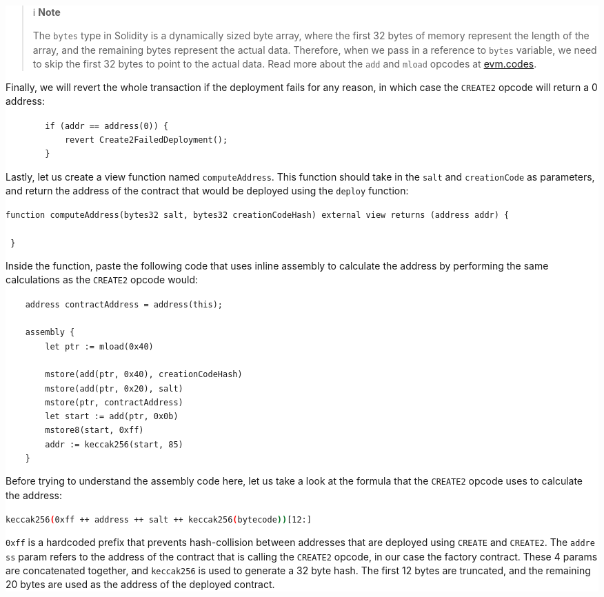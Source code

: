 > ℹ️ **Note**
>
> The `bytes` type in Solidity is a dynamically sized byte array, where the first 32 bytes of memory
> represent the length of the array, and the remaining bytes represent the actual data. Therefore, when we pass in a reference to
> `bytes` variable, we need to skip the first 32 bytes to point to the actual data.
> Read more about the `add` and `mload` opcodes at [evm.codes](https://www.evm.codes/?fork=shanghai).

Finally, we will revert the whole transaction if the deployment fails for any reason, in which case the `CREATE2` opcode will return a 0 address:

```solidity
        if (addr == address(0)) {
            revert Create2FailedDeployment();
        }
```

Lastly, let us create a view function named `computeAddress`. This function should take in the `salt` and `creationCode` as parameters, and return the address of the contract that would be deployed using the `deploy` function:

```solidity
function computeAddress(bytes32 salt, bytes32 creationCodeHash) external view returns (address addr) {

 }
```

Inside the function, paste the following code that uses inline assembly to calculate the address by performing the same calculations as the `CREATE2` opcode would:

```solidity
    address contractAddress = address(this);
        
    assembly {
        let ptr := mload(0x40)

        mstore(add(ptr, 0x40), creationCodeHash)
        mstore(add(ptr, 0x20), salt)
        mstore(ptr, contractAddress)
        let start := add(ptr, 0x0b)
        mstore8(start, 0xff)
        addr := keccak256(start, 85)
    }
```

Before trying to understand the assembly code here, let us take a look at the formula that the `CREATE2` opcode uses to calculate the address:

```bash
keccak256(0xff ++ address ++ salt ++ keccak256(bytecode))[12:]
```

`0xff` is a hardcoded prefix that prevents hash-collision between addresses that are deployed using `CREATE` and `CREATE2`.
The `address` param refers to the address of the contract that is calling the `CREATE2` opcode, in our case the factory contract.
These 4 params are concatenated together, and `keccak256` is used to generate a 32 byte hash.
The first 12 bytes are truncated, and the remaining 20 bytes are used as the address of the deployed contract.
